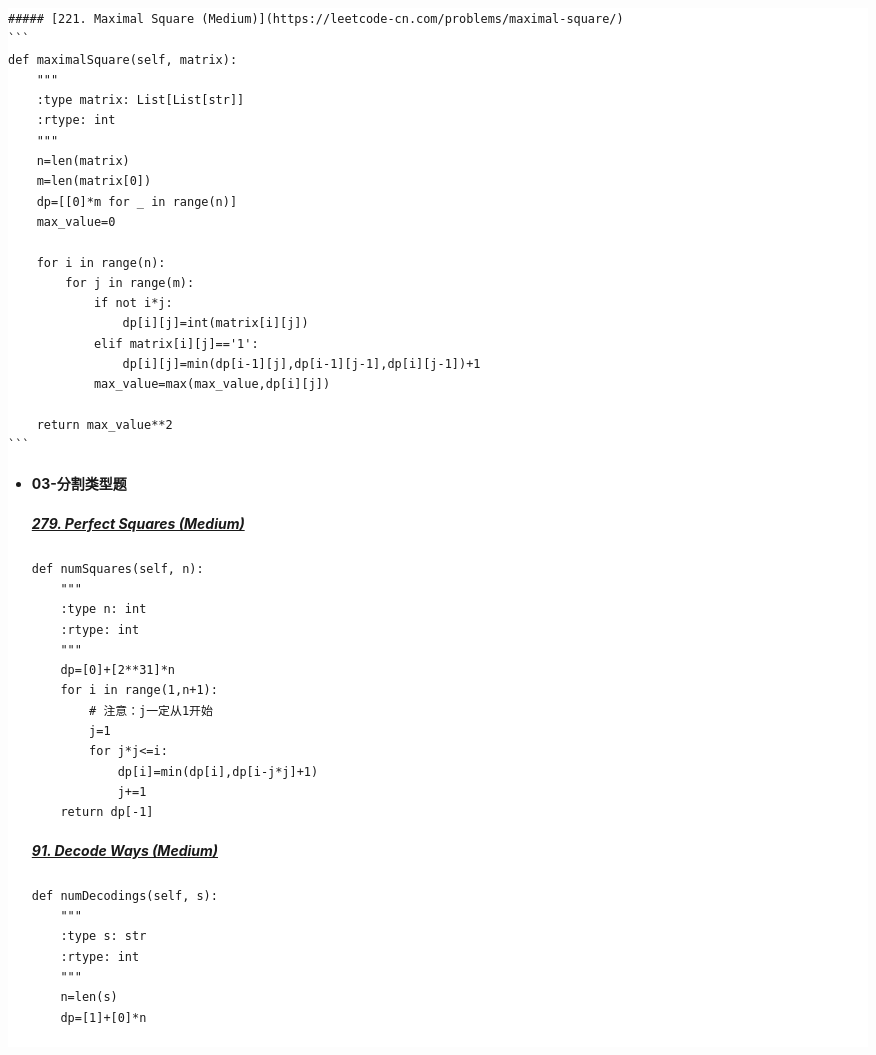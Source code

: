     ##### [221. Maximal Square (Medium)](https://leetcode-cn.com/problems/maximal-square/)    
    ```
    def maximalSquare(self, matrix):
        """
        :type matrix: List[List[str]]
        :rtype: int
        """
        n=len(matrix)
        m=len(matrix[0])
        dp=[[0]*m for _ in range(n)]
        max_value=0
            
        for i in range(n):
            for j in range(m):
                if not i*j:
                    dp[i][j]=int(matrix[i][j])
                elif matrix[i][j]=='1':
                    dp[i][j]=min(dp[i-1][j],dp[i-1][j-1],dp[i][j-1])+1
                max_value=max(max_value,dp[i][j])

        return max_value**2
    ```

- #### 03-分割类型题
    ##### [279. Perfect Squares (Medium)](https://leetcode-cn.com/problems/perfect-squares/)
    ```
    def numSquares(self, n):
        """
        :type n: int
        :rtype: int
        """
        dp=[0]+[2**31]*n
        for i in range(1,n+1):
            # 注意：j一定从1开始
            j=1
            for j*j<=i:
                dp[i]=min(dp[i],dp[i-j*j]+1)
                j+=1
        return dp[-1]
    ```
    
    ##### [91. Decode Ways (Medium)](https://leetcode-cn.com/problems/decode-ways/)
    ```
    def numDecodings(self, s):
        """
        :type s: str
        :rtype: int
        """
        n=len(s)
        dp=[1]+[0]*n
        